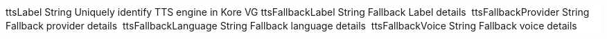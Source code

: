   </td>
  </tr>
  <tr>
   <td>ttsLabel
   </td>
   <td>String
   </td>
   <td>
   </td>
   <td>Uniquely identify TTS engine in Kore VG
   </td>
   <td>
   </td>
  </tr>
  <tr>
   <td>ttsFallbackLabel
   </td>
   <td>String
   </td>
   <td>
   </td>
   <td>Fallback Label details 
   </td>
   <td>
   </td>
  </tr>
  <tr>
   <td>ttsFallbackProvider
   </td>
   <td>String
   </td>
   <td>
   </td>
   <td>Fallback provider details 
   </td>
   <td>
   </td>
  </tr>
  <tr>
   <td>ttsFallbackLanguage
   </td>
   <td>String
   </td>
   <td>
   </td>
   <td>Fallback language details 
   </td>
   <td>
   </td>
  </tr>
  <tr>
   <td>ttsFallbackVoice
   </td>
   <td>String
   </td>
   <td>
   </td>
   <td>Fallback voice details
   </td>
   <td>
   </td>
  </tr>
  <tr>
   <td colspan="5" >